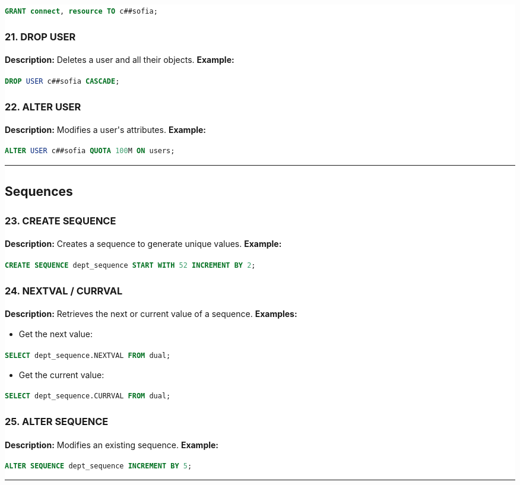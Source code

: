```sql
GRANT connect, resource TO c##sofia;
```

### 21. DROP USER

**Description:** Deletes a user and all their objects.
**Example:**

```sql
DROP USER c##sofia CASCADE;
```

### 22. ALTER USER

**Description:** Modifies a user's attributes.
**Example:**

```sql
ALTER USER c##sofia QUOTA 100M ON users;
```

---

## Sequences

### 23. CREATE SEQUENCE

**Description:** Creates a sequence to generate unique values.
**Example:**

```sql
CREATE SEQUENCE dept_sequence START WITH 52 INCREMENT BY 2;
```

### 24. NEXTVAL / CURRVAL

**Description:** Retrieves the next or current value of a sequence.
**Examples:**

- Get the next value:

```sql
SELECT dept_sequence.NEXTVAL FROM dual;
```

- Get the current value:

```sql
SELECT dept_sequence.CURRVAL FROM dual;
```

### 25. ALTER SEQUENCE

**Description:** Modifies an existing sequence.
**Example:**

```sql
ALTER SEQUENCE dept_sequence INCREMENT BY 5;
```

---
